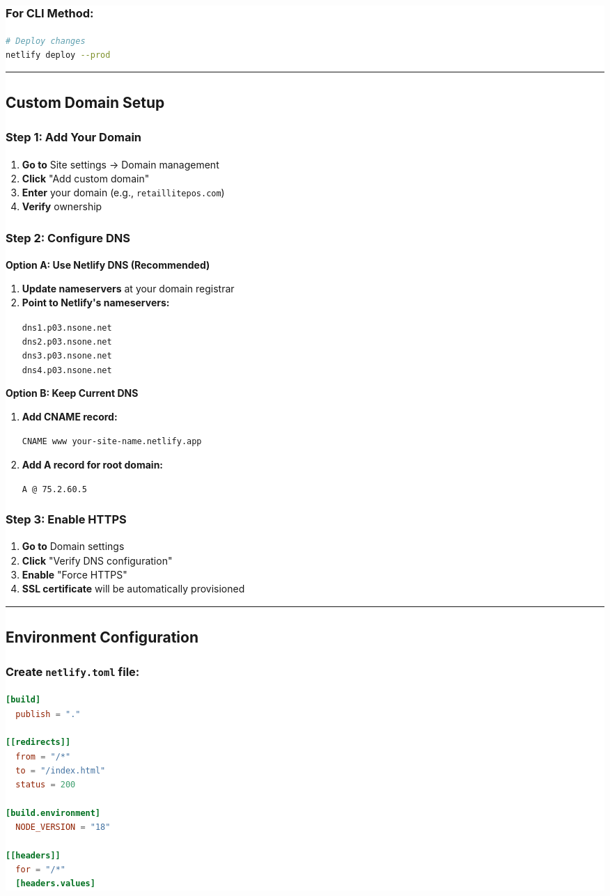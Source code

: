 ### For CLI Method:
```bash
# Deploy changes
netlify deploy --prod
```

---

## Custom Domain Setup

### Step 1: Add Your Domain
1. **Go to** Site settings → Domain management
2. **Click** "Add custom domain"
3. **Enter** your domain (e.g., `retaillitepos.com`)
4. **Verify** ownership

### Step 2: Configure DNS
**Option A: Use Netlify DNS (Recommended)**
1. **Update nameservers** at your domain registrar
2. **Point to Netlify's nameservers:**
   ```
   dns1.p03.nsone.net
   dns2.p03.nsone.net
   dns3.p03.nsone.net
   dns4.p03.nsone.net
   ```

**Option B: Keep Current DNS**
1. **Add CNAME record:**
   ```
   CNAME www your-site-name.netlify.app
   ```
2. **Add A record for root domain:**
   ```
   A @ 75.2.60.5
   ```

### Step 3: Enable HTTPS
1. **Go to** Domain settings
2. **Click** "Verify DNS configuration"
3. **Enable** "Force HTTPS"
4. **SSL certificate** will be automatically provisioned

---

## Environment Configuration

### Create `netlify.toml` file:
```toml
[build]
  publish = "."

[[redirects]]
  from = "/*"
  to = "/index.html"
  status = 200

[build.environment]
  NODE_VERSION = "18"

[[headers]]
  for = "/*"
  [headers.values]
```
